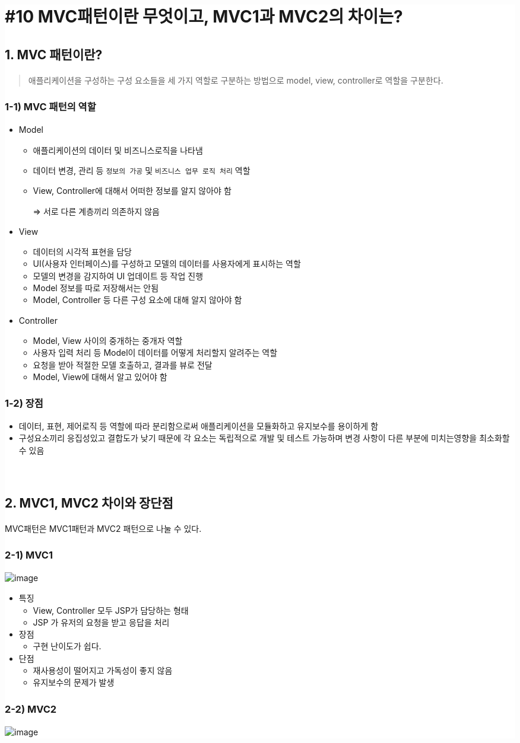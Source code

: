 # #10 MVC패턴이란 무엇이고, MVC1과 MVC2의 차이는?

## 1. MVC 패턴이란?

> 애플리케이션을 구성하는 구성 요소들을 세 가지 역할로 구분하는 방법으로 model, view, controller로 역할을 구분한다.

### 1-1) MVC 패턴의 역할

- Model
    - 애플리케이션의 데이터 및 비즈니스로직을 나타냄
    - 데이터 변경, 관리 등 `정보의 가공` 및 `비즈니스 업무 로직 처리` 역할
    - View, Controller에 대해서 어떠한 정보를 알지 않아야 함
        
        ⇒ 서로 다른 계층끼리 의존하지 않음
        
- View
    - 데이터의 시각적 표현을 담당
    - UI(사용자 인터페이스)를 구성하고 모델의 데이터를 사용자에게 표시하는 역할
    - 모델의 변경을 감지하여 UI 업데이트 등 작업 진행
    - Model 정보를 따로 저장해서는 안됨
    - Model, Controller 등 다른 구성 요소에 대해 알지 않아야 함
- Controller
    - Model, View 사이의 중개하는 중개자 역할
    - 사용자 입력 처리 등 Model이 데이터를 어떻게 처리할지 알려주는 역할
    - 요청을 받아 적절한 모델 호출하고, 결과를 뷰로 전달
    - Model, View에 대해서 알고 있어야 함

### 1-2) 장점

- 데이터, 표현, 제어로직 등 역할에 따라 분리함으로써 애플리케이션을 모듈화하고 유지보수를 용이하게 함
- 구성요소끼리 응집성있고 결합도가 낮기 때문에 각 요소는 독립적으로 개발 및 테스트 가능하며 변경 사항이 다른 부분에 미치는영향을 최소화할 수 있음

</br>

## 2. MVC1, MVC2 차이와 장단점

MVC패턴은 MVC1패턴과 MVC2 패턴으로 나눌 수 있다.

### 2-1) MVC1
![image](https://github.com/WeeklyStudy/spring/assets/77659341/cba8aa2d-4c42-4997-8932-3548e41b13bf)

- 특징
    - View, Controller 모두 JSP가 담당하는 형태
    - JSP 가 유저의 요청을 받고 응답을 처리
- 장점
    - 구현 난이도가 쉽다.
- 단점
    - 재사용성이 떨어지고 가독성이 좋지 않음
    - 유지보수의 문제가 발생

### 2-2) MVC2
![image](https://github.com/WeeklyStudy/spring/assets/77659341/3a655bc4-c253-49ba-b3a9-3c82d11d6a77)
